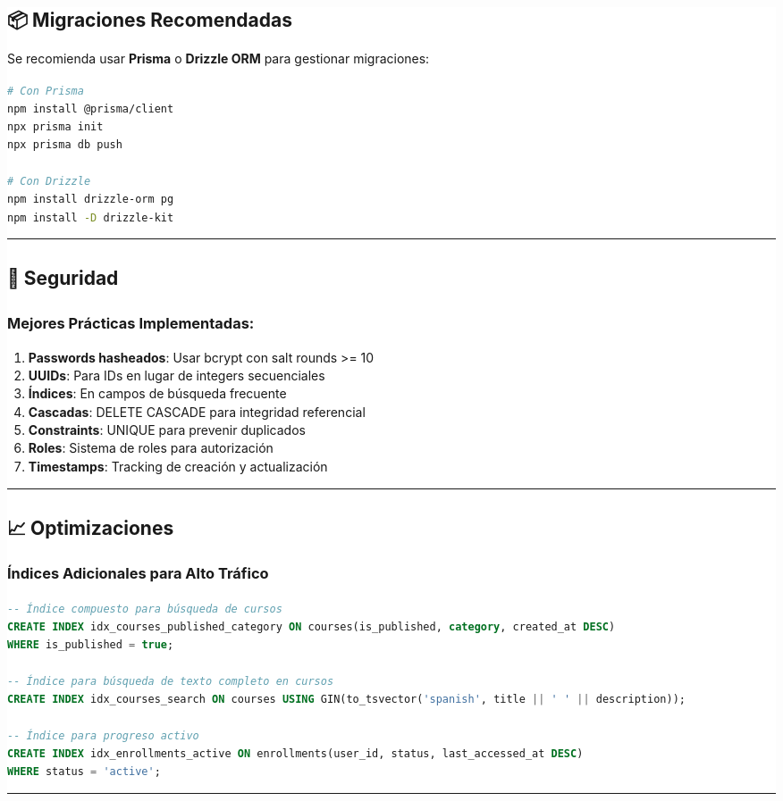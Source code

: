 
## 📦 Migraciones Recomendadas

Se recomienda usar **Prisma** o **Drizzle ORM** para gestionar migraciones:

```bash
# Con Prisma
npm install @prisma/client
npx prisma init
npx prisma db push

# Con Drizzle
npm install drizzle-orm pg
npm install -D drizzle-kit
```

---

## 🔐 Seguridad

### Mejores Prácticas Implementadas:

1. **Passwords hasheados**: Usar bcrypt con salt rounds >= 10
2. **UUIDs**: Para IDs en lugar de integers secuenciales
3. **Índices**: En campos de búsqueda frecuente
4. **Cascadas**: DELETE CASCADE para integridad referencial
5. **Constraints**: UNIQUE para prevenir duplicados
6. **Roles**: Sistema de roles para autorización
7. **Timestamps**: Tracking de creación y actualización

---

## 📈 Optimizaciones

### Índices Adicionales para Alto Tráfico

```sql
-- Índice compuesto para búsqueda de cursos
CREATE INDEX idx_courses_published_category ON courses(is_published, category, created_at DESC)
WHERE is_published = true;

-- Índice para búsqueda de texto completo en cursos
CREATE INDEX idx_courses_search ON courses USING GIN(to_tsvector('spanish', title || ' ' || description));

-- Índice para progreso activo
CREATE INDEX idx_enrollments_active ON enrollments(user_id, status, last_accessed_at DESC)
WHERE status = 'active';
```

---
